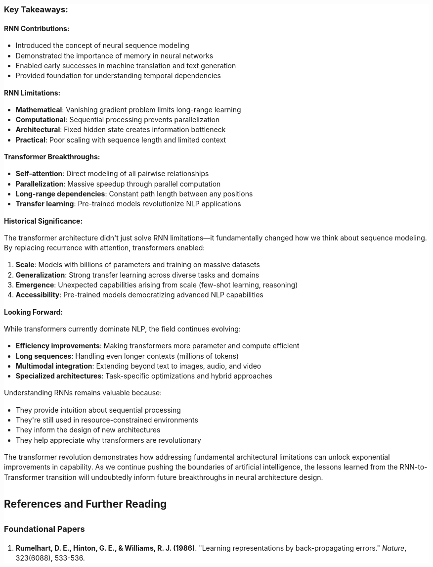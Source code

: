### Key Takeaways:

**RNN Contributions:**
- Introduced the concept of neural sequence modeling
- Demonstrated the importance of memory in neural networks
- Enabled early successes in machine translation and text generation
- Provided foundation for understanding temporal dependencies

**RNN Limitations:**
- **Mathematical**: Vanishing gradient problem limits long-range learning
- **Computational**: Sequential processing prevents parallelization  
- **Architectural**: Fixed hidden state creates information bottleneck
- **Practical**: Poor scaling with sequence length and limited context

**Transformer Breakthroughs:**
- **Self-attention**: Direct modeling of all pairwise relationships
- **Parallelization**: Massive speedup through parallel computation
- **Long-range dependencies**: Constant path length between any positions
- **Transfer learning**: Pre-trained models revolutionize NLP applications

**Historical Significance:**

The transformer architecture didn't just solve RNN limitations—it fundamentally changed how we think about sequence modeling. By replacing recurrence with attention, transformers enabled:

1. **Scale**: Models with billions of parameters and training on massive datasets
2. **Generalization**: Strong transfer learning across diverse tasks and domains  
3. **Emergence**: Unexpected capabilities arising from scale (few-shot learning, reasoning)
4. **Accessibility**: Pre-trained models democratizing advanced NLP capabilities

**Looking Forward:**

While transformers currently dominate NLP, the field continues evolving:
- **Efficiency improvements**: Making transformers more parameter and compute efficient
- **Long sequences**: Handling even longer contexts (millions of tokens)
- **Multimodal integration**: Extending beyond text to images, audio, and video
- **Specialized architectures**: Task-specific optimizations and hybrid approaches

Understanding RNNs remains valuable because:
- They provide intuition about sequential processing
- They're still used in resource-constrained environments
- They inform the design of new architectures
- They help appreciate why transformers are revolutionary

The transformer revolution demonstrates how addressing fundamental architectural limitations can unlock exponential improvements in capability. As we continue pushing the boundaries of artificial intelligence, the lessons learned from the RNN-to-Transformer transition will undoubtedly inform future breakthroughs in neural architecture design.

## References and Further Reading

### Foundational Papers

1. **Rumelhart, D. E., Hinton, G. E., & Williams, R. J. (1986)**. "Learning representations by back-propagating errors." *Nature*, 323(6088), 533-536.
